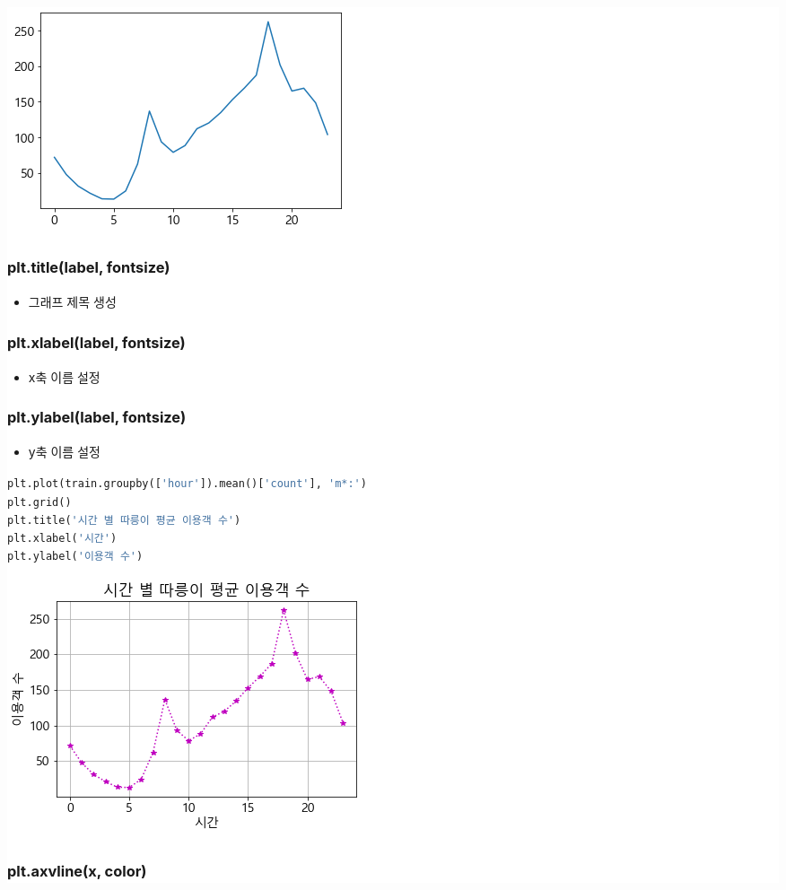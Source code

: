 ![Alt text](https://github.com/chanwoong1/chanwoong1.github.io/blob/main/public/static/images/blog_posts/bicycle_predict/image04.png?raw=true)

### plt.title(label, fontsize)

- 그래프 제목 생성

### plt.xlabel(label, fontsize)

- x축 이름 설정

### plt.ylabel(label, fontsize)

- y축 이름 설정

```python
plt.plot(train.groupby(['hour']).mean()['count'], 'm*:')
plt.grid()
plt.title('시간 별 따릉이 평균 이용객 수')
plt.xlabel('시간')
plt.ylabel('이용객 수')
```

![Alt text](https://github.com/chanwoong1/chanwoong1.github.io/blob/main/public/static/images/blog_posts/bicycle_predict/image05.png?raw=true)

### plt.axvline(x, color)
